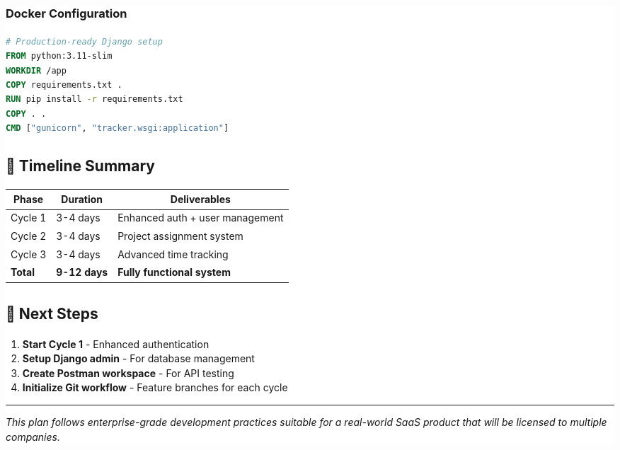 ### Docker Configuration
```dockerfile
# Production-ready Django setup
FROM python:3.11-slim
WORKDIR /app
COPY requirements.txt .
RUN pip install -r requirements.txt
COPY . .
CMD ["gunicorn", "tracker.wsgi:application"]
```

## 📅 Timeline Summary

| Phase | Duration | Deliverables |
|-------|----------|-------------|
| Cycle 1 | 3-4 days | Enhanced auth + user management |
| Cycle 2 | 3-4 days | Project assignment system |
| Cycle 3 | 3-4 days | Advanced time tracking |
| **Total** | **9-12 days** | **Fully functional system** |

## 🎯 Next Steps

1. **Start Cycle 1** - Enhanced authentication
2. **Setup Django admin** - For database management
3. **Create Postman workspace** - For API testing
4. **Initialize Git workflow** - Feature branches for each cycle

---

*This plan follows enterprise-grade development practices suitable for a real-world SaaS product that will be licensed to multiple companies.* 